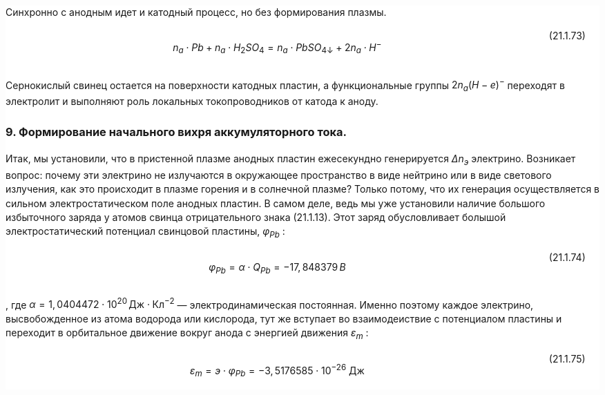 Синхронно с анодным идет и катодный процесс, но без формирования плазмы.

<div style="display: flex; width: 100%;" data-db-key="6529" data-src="images/formula_full_404_4_0.webp">
<div style="width: 100%;">

$$n_a \cdot Pb + n_a \cdot H_2SO_4 = n_a \cdot PbSO_{4\downarrow} + 2n_a \cdot H^-$$

</div>
<div style="width: 80px;">
(21.1.73)
</div>
</div>

Сернокислый свинец остается на поверхности катодных пластин, а функциональные группы <span data-db-key="6534" data-src="images/formula_inline_404_4_12.webp"> $2n_a(H-e)^-$ </span> переходят в электролит и выполняют роль локальных токопроводников от катода к аноду.

### 9. Формирование начального вихря аккумуляторного тока. 

Итак, мы установили, что в пристенной плазме анодных пластин ежесекундно генерируется <span data-db-key="6535" data-src="images/formula_inline_404_5_17.webp"> $\Delta n_э$ </span> электрино. Возникает вопрос: почему эти электрино не излучаются в окружающее пространство в виде нейтрино или в виде светового излучения, как это происходит в плазме горения и в солнечной плазме? Только потому, что их генерация осуществляется в сильном электростатическом поле анодных пластин. В самом деле, ведь мы уже установили наличие большого избыточного заряда у атомов свинца отрицательного знака (21.1.13). Этот заряд обусловливает болышой электростатический потенциал свинцовой пластины, <span data-db-key="6536" data-src="images/formula_inline_404_5_85.webp"> $\varphi_{Pb}$ </span> :

<div style="display: flex; width: 100%;" data-db-key="6530" data-src="images/formula_full_404_6_0.webp">
<div style="width: 100%;">

$$\varphi_{Pb} = \alpha \cdot Q_{Pb} = -17,848379 \, В$$

</div>
<div style="width: 80px;">
(21.1.74)
</div>
</div>

, где <span data-db-key="6538" data-src="images/formula_inline_404_6_4.webp"> $\alpha = 1,0404472 \cdot 10^{20} \, \text{Дж} \cdot \text{Кл}^{-2}$ </span> — электродинамическая постоянная. Именно поэтому каждое электрино, высвобожденное из атома водорода или кислорода, тут же вступает во взаимодеиствие с потенциалом пластины и переходит в орбитальное движение вокруг анода с энергией движения <span data-db-key="6537" data-src="images/formula_inline_404_6_37.webp"> $\varepsilon_m$ </span> :

<div style="display: flex; width: 100%;" data-db-key="6531" data-src="images/formula_full_404_7_0.webp">
<div style="width: 100%;">

$$\varepsilon_m = э \cdot \varphi_{Pb} = -3,5176585 \cdot 10^{-26} \text{ Дж}$$

</div>
<div style="width: 80px;">
(21.1.75)
</div>
</div>

